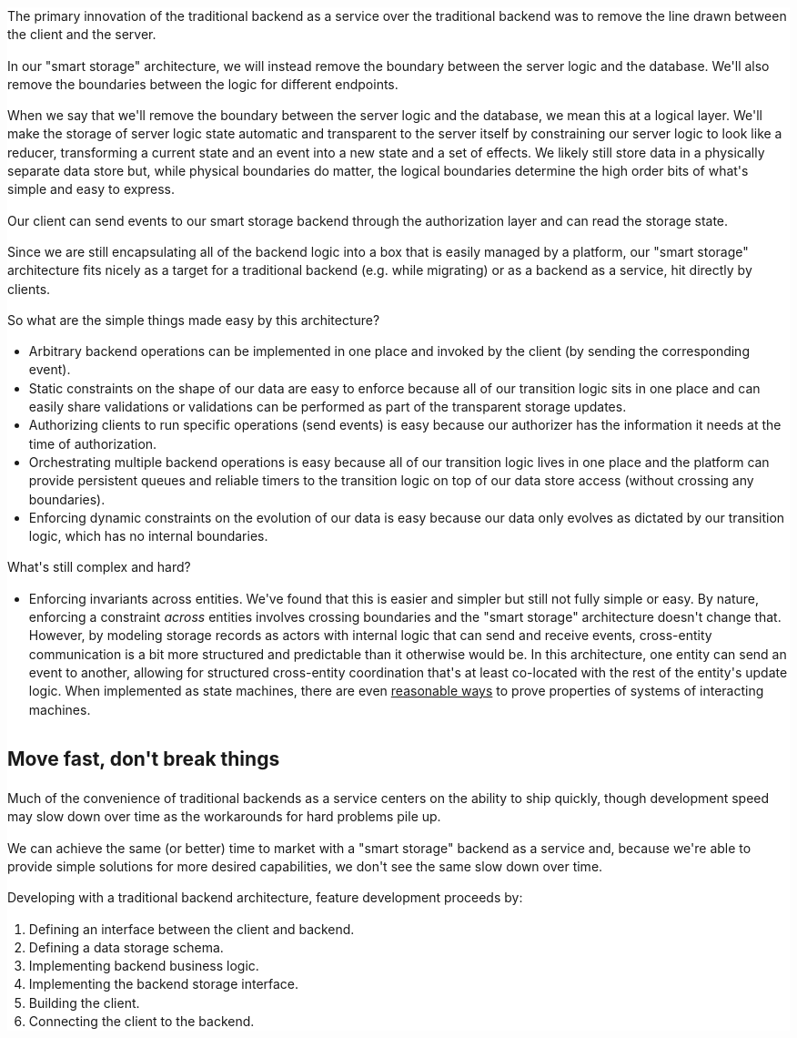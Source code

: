 The primary innovation of the traditional backend as a service over the traditional backend was to remove the line drawn between the client and the server.

In our "smart storage" architecture, we will instead remove the boundary between the server logic and the database. We'll also remove the boundaries between the logic for different endpoints.

When we say that we'll remove the boundary between the server logic and the database, we mean this at a logical layer. We'll make the storage of server logic state automatic and transparent to the server itself by constraining our server logic to look like a reducer, transforming a current state and an event into a new state and a set of effects. We likely still store data in a physically separate data store but, while physical boundaries do matter, the logical boundaries determine the high order bits of what's simple and easy to express.

Our client can send events to our smart storage backend through the authorization layer and can read the storage state.

Since we are still encapsulating all of the backend logic into a box that is easily managed by a platform, our "smart storage" architecture fits nicely as a target for a traditional backend (e.g. while migrating) or as a backend as a service, hit directly by clients.

So what are the simple things made easy by this architecture?
- Arbitrary backend operations can be implemented in one place and invoked by the client (by sending the corresponding event).
- Static constraints on the shape of our data are easy to enforce because all of our transition logic sits in one place and can easily share validations or validations can be performed as part of the transparent storage updates.
- Authorizing clients to run specific operations (send events) is easy because our authorizer has the information it needs at the time of authorization.
- Orchestrating multiple backend operations is easy because all of our transition logic lives in one place and the platform can provide persistent queues and reliable timers to the transition logic on top of our data store access (without crossing any boundaries).
- Enforcing dynamic constraints on the evolution of our data is easy because our data only evolves as dictated by our transition logic, which has no internal boundaries.

What's still complex and hard?
- Enforcing invariants across entities. We've found that this is easier and simpler but still not fully simple or easy. By nature, enforcing a constraint *across* entities involves crossing boundaries and the "smart storage" architecture doesn't change that. However, by modeling storage records as actors with internal logic that can send and receive events, cross-entity communication is a bit more structured and predictable than it otherwise would be. In this architecture, one entity can send an event to another, allowing for structured cross-entity coordination that's at least co-located with the rest of the entity's update logic. When implemented as state machines, there are even [reasonable ways](https://github.com/p-org/P) to prove properties of systems of interacting machines.

## Move fast, don't break things

Much of the convenience of traditional backends as a service centers on the ability to ship quickly, though development speed may slow down over time as the workarounds for hard problems pile up.

We can achieve the same (or better) time to market with a "smart storage" backend as a service and, because we're able to provide simple solutions for more desired capabilities, we don't see the same slow down over time.

Developing with a traditional backend architecture, feature development proceeds by:
1. Defining an interface between the client and backend.
2. Defining a data storage schema.
3. Implementing backend business logic.
4. Implementing the backend storage interface.
5. Building the client.
6. Connecting the client to the backend.
